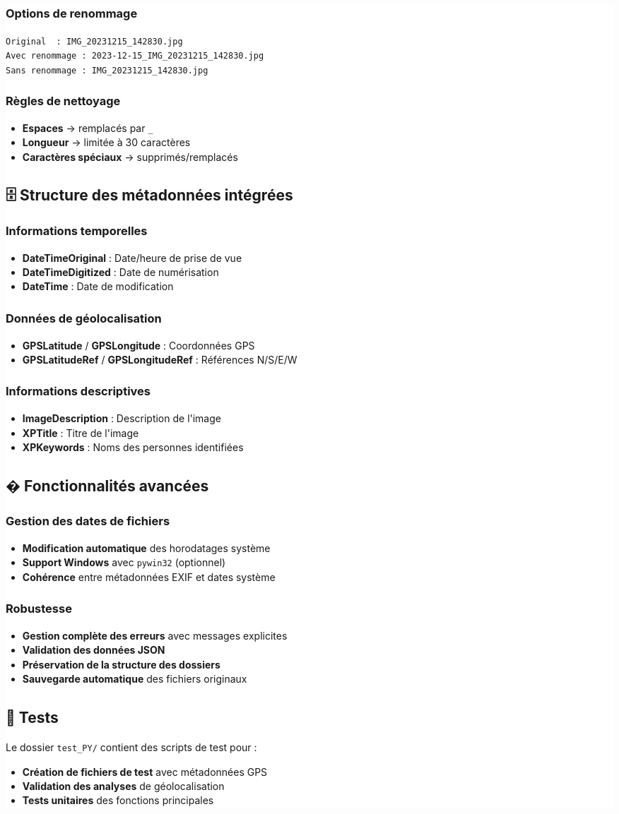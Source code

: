 ### Options de renommage
```
Original  : IMG_20231215_142830.jpg
Avec renommage : 2023-12-15_IMG_20231215_142830.jpg
Sans renommage : IMG_20231215_142830.jpg
```

### Règles de nettoyage
- **Espaces** → remplacés par `_`
- **Longueur** → limitée à 30 caractères
- **Caractères spéciaux** → supprimés/remplacés

## 🗄️ Structure des métadonnées intégrées

### Informations temporelles
- **DateTimeOriginal** : Date/heure de prise de vue
- **DateTimeDigitized** : Date de numérisation
- **DateTime** : Date de modification

### Données de géolocalisation
- **GPSLatitude** / **GPSLongitude** : Coordonnées GPS
- **GPSLatitudeRef** / **GPSLongitudeRef** : Références N/S/E/W

### Informations descriptives
- **ImageDescription** : Description de l'image
- **XPTitle** : Titre de l'image
- **XPKeywords** : Noms des personnes identifiées

## � Fonctionnalités avancées

### Gestion des dates de fichiers
- **Modification automatique** des horodatages système
- **Support Windows** avec `pywin32` (optionnel)
- **Cohérence** entre métadonnées EXIF et dates système

### Robustesse
- **Gestion complète des erreurs** avec messages explicites
- **Validation des données JSON**
- **Préservation de la structure des dossiers**
- **Sauvegarde automatique** des fichiers originaux

## 🧪 Tests

Le dossier `test_PY/` contient des scripts de test pour :
- **Création de fichiers de test** avec métadonnées GPS
- **Validation des analyses** de géolocalisation
- **Tests unitaires** des fonctions principales
